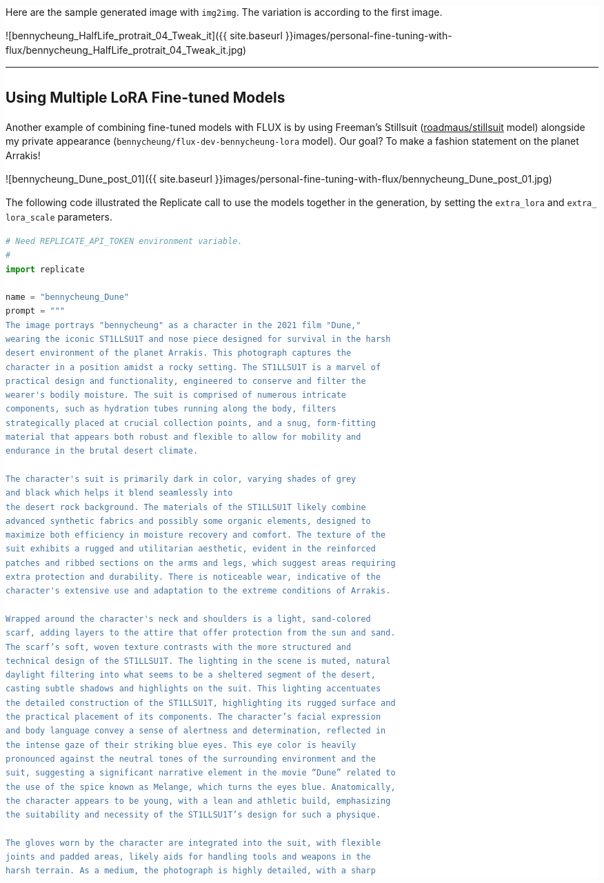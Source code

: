 Here are the sample generated image with `img2img`. The variation is according to the first image.

![bennycheung_HalfLife_protrait_04_Tweak_it]({{ site.baseurl }}images/personal-fine-tuning-with-flux/bennycheung_HalfLife_protrait_04_Tweak_it.jpg)

-----
## Using Multiple LoRA Fine-tuned Models

Another example of combining fine-tuned models with FLUX is by using Freeman’s Stillsuit ([roadmaus/stillsuit](https://replicate.com/roadmaus/stillsuit) model) alongside my private appearance (`bennycheung/flux-dev-bennycheung-lora` model). Our goal? To make a fashion statement on the planet Arrakis! 

![bennycheung_Dune_post_01]({{ site.baseurl }}images/personal-fine-tuning-with-flux/bennycheung_Dune_post_01.jpg)

The following code illustrated the Replicate call to use the models together in the generation, by setting the `extra_lora` and `extra_lora_scale` parameters.

```python
# Need REPLICATE_API_TOKEN environment variable.
#
import replicate
 
name = "bennycheung_Dune"
prompt = """
The image portrays "bennycheung" as a character in the 2021 film "Dune,"
wearing the iconic ST1LLSU1T and nose piece designed for survival in the harsh
desert environment of the planet Arrakis. This photograph captures the
character in a position amidst a rocky setting. The ST1LLSU1T is a marvel of
practical design and functionality, engineered to conserve and filter the
wearer's bodily moisture. The suit is comprised of numerous intricate
components, such as hydration tubes running along the body, filters
strategically placed at crucial collection points, and a snug, form-fitting
material that appears both robust and flexible to allow for mobility and
endurance in the brutal desert climate.

The character's suit is primarily dark in color, varying shades of grey
and black which helps it blend seamlessly into
the desert rock background. The materials of the ST1LLSU1T likely combine
advanced synthetic fabrics and possibly some organic elements, designed to
maximize both efficiency in moisture recovery and comfort. The texture of the
suit exhibits a rugged and utilitarian aesthetic, evident in the reinforced
patches and ribbed sections on the arms and legs, which suggest areas requiring
extra protection and durability. There is noticeable wear, indicative of the
character's extensive use and adaptation to the extreme conditions of Arrakis.

Wrapped around the character's neck and shoulders is a light, sand-colored
scarf, adding layers to the attire that offer protection from the sun and sand.
The scarf’s soft, woven texture contrasts with the more structured and
technical design of the ST1LLSU1T. The lighting in the scene is muted, natural
daylight filtering into what seems to be a sheltered segment of the desert,
casting subtle shadows and highlights on the suit. This lighting accentuates
the detailed construction of the ST1LLSU1T, highlighting its rugged surface and
the practical placement of its components. The character’s facial expression
and body language convey a sense of alertness and determination, reflected in
the intense gaze of their striking blue eyes. This eye color is heavily
pronounced against the neutral tones of the surrounding environment and the
suit, suggesting a significant narrative element in the movie “Dune” related to
the use of the spice known as Melange, which turns the eyes blue. Anatomically,
the character appears to be young, with a lean and athletic build, emphasizing
the suitability and necessity of the ST1LLSU1T’s design for such a physique.

The gloves worn by the character are integrated into the suit, with flexible
joints and padded areas, likely aids for handling tools and weapons in the
harsh terrain. As a medium, the photograph is highly detailed, with a sharp
```